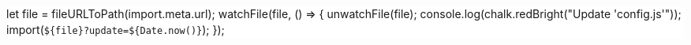 let file = fileURLToPath(import.meta.url);
watchFile(file, () => {
  unwatchFile(file);
  console.log(chalk.redBright("Update 'config.js'"));
  import(`${file}?update=${Date.now()}`);
});

